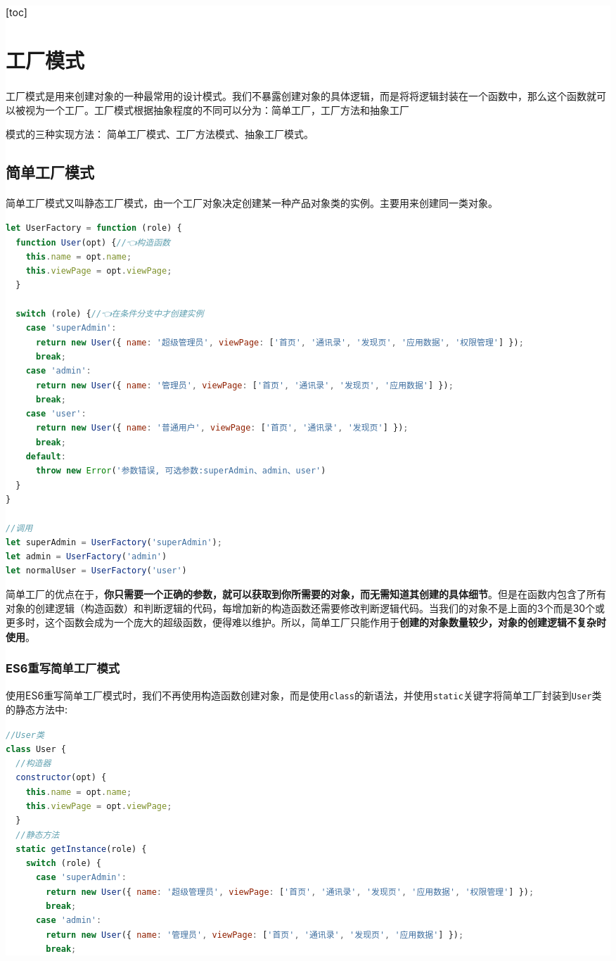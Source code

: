[toc]

# 工厂模式

工厂模式是用来创建对象的一种最常用的设计模式。我们不暴露创建对象的具体逻辑，而是将将逻辑封装在一个函数中，那么这个函数就可以被视为一个工厂。工厂模式根据抽象程度的不同可以分为：简单工厂，工厂方法和抽象工厂

模式的三种实现方法： 简单工厂模式、工厂方法模式、抽象工厂模式。

## 简单工厂模式

简单工厂模式又叫静态工厂模式，由一个工厂对象决定创建某一种产品对象类的实例。主要用来创建同一类对象。

```js
let UserFactory = function (role) {
  function User(opt) {//👈构造函数
    this.name = opt.name;
    this.viewPage = opt.viewPage;
  }

  switch (role) {//👈在条件分支中才创建实例
    case 'superAdmin':
      return new User({ name: '超级管理员', viewPage: ['首页', '通讯录', '发现页', '应用数据', '权限管理'] });
      break;
    case 'admin':
      return new User({ name: '管理员', viewPage: ['首页', '通讯录', '发现页', '应用数据'] });
      break;
    case 'user':
      return new User({ name: '普通用户', viewPage: ['首页', '通讯录', '发现页'] });
      break;
    default:
      throw new Error('参数错误, 可选参数:superAdmin、admin、user')
  }
}

//调用
let superAdmin = UserFactory('superAdmin');
let admin = UserFactory('admin') 
let normalUser = UserFactory('user')
```

简单工厂的优点在于，**你只需要一个正确的参数，就可以获取到你所需要的对象，而无需知道其创建的具体细节**。但是在函数内包含了所有对象的创建逻辑（构造函数）和判断逻辑的代码，每增加新的构造函数还需要修改判断逻辑代码。当我们的对象不是上面的3个而是30个或更多时，这个函数会成为一个庞大的超级函数，便得难以维护。所以，简单工厂只能作用于**创建的对象数量较少，对象的创建逻辑不复杂时使用**。

### ES6重写简单工厂模式

使用ES6重写简单工厂模式时，我们不再使用构造函数创建对象，而是使用`class`的新语法，并使用`static`关键字将简单工厂封装到`User`类的静态方法中:

```js
//User类
class User {
  //构造器
  constructor(opt) {
    this.name = opt.name;
    this.viewPage = opt.viewPage;
  }
  //静态方法
  static getInstance(role) {
    switch (role) {
      case 'superAdmin':
        return new User({ name: '超级管理员', viewPage: ['首页', '通讯录', '发现页', '应用数据', '权限管理'] });
        break;
      case 'admin':
        return new User({ name: '管理员', viewPage: ['首页', '通讯录', '发现页', '应用数据'] });
        break;
```